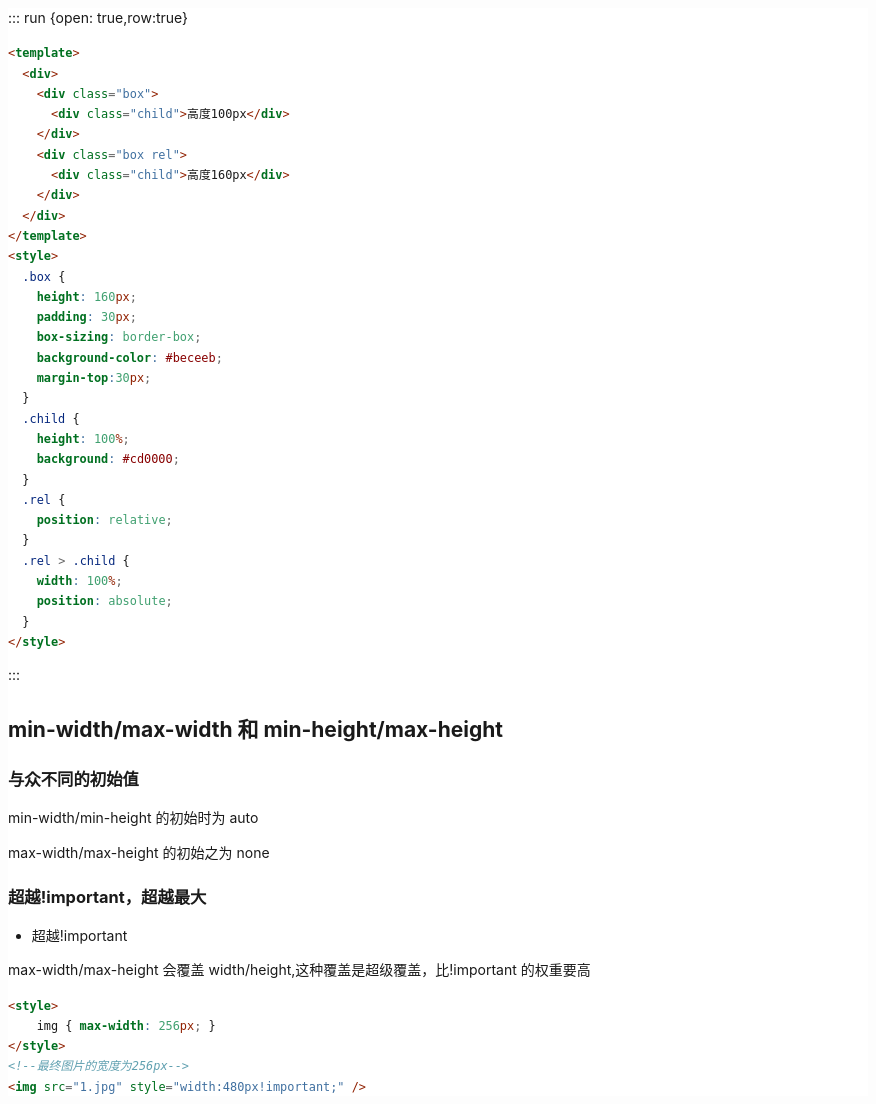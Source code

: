 
::: run {open: true,row:true}

``` html
<template>
  <div>
    <div class="box">
      <div class="child">高度100px</div>
    </div>
    <div class="box rel">
      <div class="child">高度160px</div>
    </div>
  </div>
</template>
<style>
  .box {
    height: 160px;
    padding: 30px;
    box-sizing: border-box;
    background-color: #beceeb;
    margin-top:30px;
  }
  .child {
    height: 100%;
    background: #cd0000;
  }
  .rel {
    position: relative;
  }
  .rel > .child {
    width: 100%;
    position: absolute;
  }
</style>
```
:::

## min-width/max-width 和 min-height/max-height

### 与众不同的初始值

min-width/min-height 的初始时为 auto

max-width/max-height 的初始之为 none

### 超越!important，超越最大

- 超越!important

max-width/max-height 会覆盖 width/height,这种覆盖是超级覆盖，比!important 的权重要高

```html
<style>
    img { max-width: 256px; }
</style>
<!--最终图片的宽度为256px-->
<img src="1.jpg" style="width:480px!important;" /> 
```
